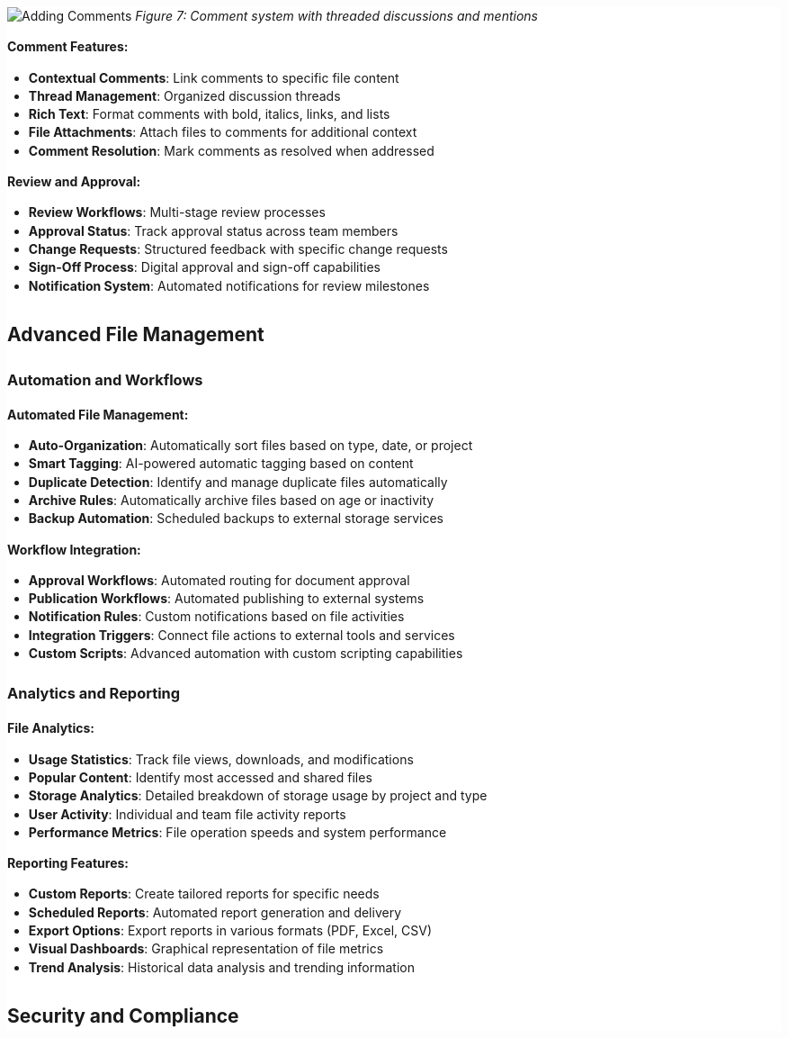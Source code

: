 ![Adding Comments](https://github.com/OluwaTossin/cloudapp-user-guide-images/raw/main/Adding%20Comments.png)
*Figure 7: Comment system with threaded discussions and mentions*

**Comment Features:**
- **Contextual Comments**: Link comments to specific file content
- **Thread Management**: Organized discussion threads
- **Rich Text**: Format comments with bold, italics, links, and lists
- **File Attachments**: Attach files to comments for additional context
- **Comment Resolution**: Mark comments as resolved when addressed

**Review and Approval:**
- **Review Workflows**: Multi-stage review processes
- **Approval Status**: Track approval status across team members
- **Change Requests**: Structured feedback with specific change requests
- **Sign-Off Process**: Digital approval and sign-off capabilities
- **Notification System**: Automated notifications for review milestones

## Advanced File Management

### Automation and Workflows

**Automated File Management:**
- **Auto-Organization**: Automatically sort files based on type, date, or project
- **Smart Tagging**: AI-powered automatic tagging based on content
- **Duplicate Detection**: Identify and manage duplicate files automatically
- **Archive Rules**: Automatically archive files based on age or inactivity
- **Backup Automation**: Scheduled backups to external storage services

**Workflow Integration:**
- **Approval Workflows**: Automated routing for document approval
- **Publication Workflows**: Automated publishing to external systems
- **Notification Rules**: Custom notifications based on file activities
- **Integration Triggers**: Connect file actions to external tools and services
- **Custom Scripts**: Advanced automation with custom scripting capabilities

### Analytics and Reporting

**File Analytics:**
- **Usage Statistics**: Track file views, downloads, and modifications
- **Popular Content**: Identify most accessed and shared files
- **Storage Analytics**: Detailed breakdown of storage usage by project and type
- **User Activity**: Individual and team file activity reports
- **Performance Metrics**: File operation speeds and system performance

**Reporting Features:**
- **Custom Reports**: Create tailored reports for specific needs
- **Scheduled Reports**: Automated report generation and delivery
- **Export Options**: Export reports in various formats (PDF, Excel, CSV)
- **Visual Dashboards**: Graphical representation of file metrics
- **Trend Analysis**: Historical data analysis and trending information

## Security and Compliance
